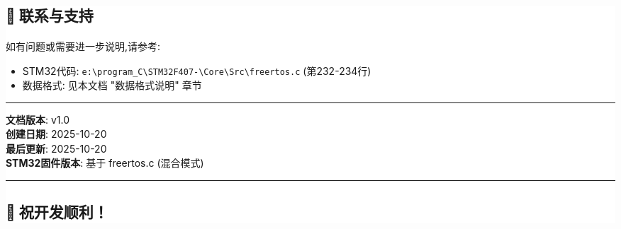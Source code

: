 
## 📧 联系与支持

如有问题或需要进一步说明,请参考:
- STM32代码: `e:\program_C\STM32F407-\Core\Src\freertos.c` (第232-234行)
- 数据格式: 见本文档 "数据格式说明" 章节

---

**文档版本**: v1.0  
**创建日期**: 2025-10-20  
**最后更新**: 2025-10-20  
**STM32固件版本**: 基于 freertos.c (混合模式)

---

## 🎉 祝开发顺利！
